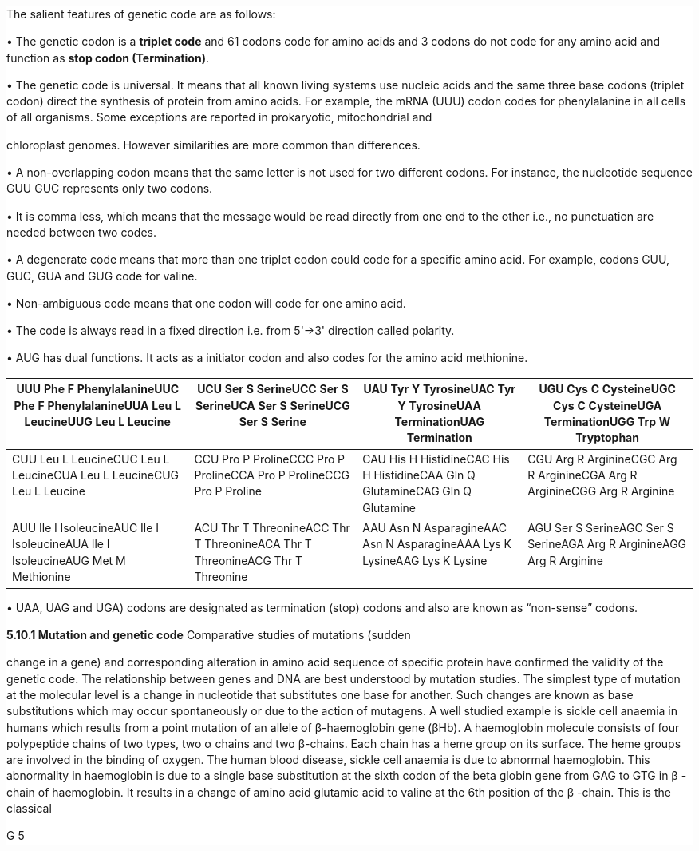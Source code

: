 The salient features of genetic code are as follows:

• The genetic codon is a **triplet code** and 61 codons code for amino acids and 3 codons do not code for any amino acid and function as **stop codon (**Termination**)**.

• The genetic code is universal. It means that all known living systems use nucleic acids and the same three base codons (triplet codon) direct the synthesis of protein from amino acids. For example, the mRNA (UUU) codon codes for phenylalanine in all cells of all organisms. Some exceptions are reported in prokaryotic, mitochondrial and  

chloroplast genomes. However similarities are more common than differences.

• A non-overlapping codon means that the same letter is not used for two different codons. For instance, the nucleotide sequence GUU GUC represents only two codons.

• It is comma less, which means that the message would be read directly from one end to the other i.e., no punctuation are needed between two codes.

• A degenerate code means that more than one triplet codon could code for a specific amino acid. For example, codons GUU, GUC, GUA and GUG code for valine.

• Non-ambiguous code means that one codon will code for one amino acid.

• The code is always read in a fixed direction i.e. from 5'→3' direction called polarity.

• AUG has dual functions. It acts as a initiator codon and also codes for the amino acid methionine.






| UUU   Phe   F   PhenylalanineUUC   Phe   F   PhenylalanineUUA   Leu   L   LeucineUUG   Leu   L   Leucine |UCU   Ser   S   SerineUCC   Ser   S   SerineUCA   Ser   S   SerineUCG   Ser   S   Serine |UAU   Tyr   Y   TyrosineUAC   Tyr   Y   TyrosineUAA             TerminationUAG             Termination |UGU   Cys   C   CysteineUGC   Cys   C   CysteineUGA             TerminationUGG   Trp   W   Tryptophan |
|------|------|------|------|
| CUU   Leu   L   LeucineCUC   Leu   L   LeucineCUA   Leu   L   LeucineCUG   Leu   L   Leucine |CCU   Pro   P   ProlineCCC   Pro   P   ProlineCCA   Pro   P   ProlineCCG   Pro   P   Proline |CAU   His   H   HistidineCAC   His   H   HistidineCAA   Gln   Q   GlutamineCAG   Gln   Q   Glutamine |CGU   Arg   R   ArginineCGC   Arg   R   ArginineCGA Arg   R   ArginineCGG   Arg   R   Arginine |
| AUU   Ile   I   IsoleucineAUC   Ile   I   IsoleucineAUA   Ile   I   IsoleucineAUG   Met   M   Methionine |ACU   Thr   T   ThreonineACC   Thr   T   ThreonineACA   Thr   T   ThreonineACG   Thr   T   Threonine |AAU   Asn   N   AsparagineAAC   Asn   N   AsparagineAAA   Lys   K   LysineAAG   Lys   K   Lysine |AGU   Ser   S   SerineAGC   Ser   S   SerineAGA Arg   R   ArginineAGG   Arg   R   Arginine |
  

• UAA, UAG and UGA) codons are designated as termination (stop) codons and also are known as “non-sense” codons.

**5.10.1 Mutation and genetic code** Comparative studies of mutations (sudden

change in a gene) and corresponding alteration in amino acid sequence of specific protein have confirmed the validity of the genetic code. The relationship between genes and DNA are best understood by mutation studies. The simplest type of mutation at the molecular level is a change in nucleotide that substitutes one base for another. Such changes are known as base substitutions which may occur spontaneously or due to the action of mutagens. A well studied example is sickle cell anaemia in humans which results from a point mutation of an allele of β-haemoglobin gene (βHb). A haemoglobin molecule consists of four polypeptide chains of two types, two α chains and two β-chains. Each chain has a heme group on its surface. The heme groups are involved in the binding of oxygen. The human blood disease, sickle cell anaemia is due to abnormal haemoglobin. This abnormality in haemoglobin is due to a single base substitution at the sixth codon of the beta globin gene from GAG to GTG in β -chain of haemoglobin. It results in a change of amino acid glutamic acid to valine at the 6th position of the β -chain. This is the classical

G 5
